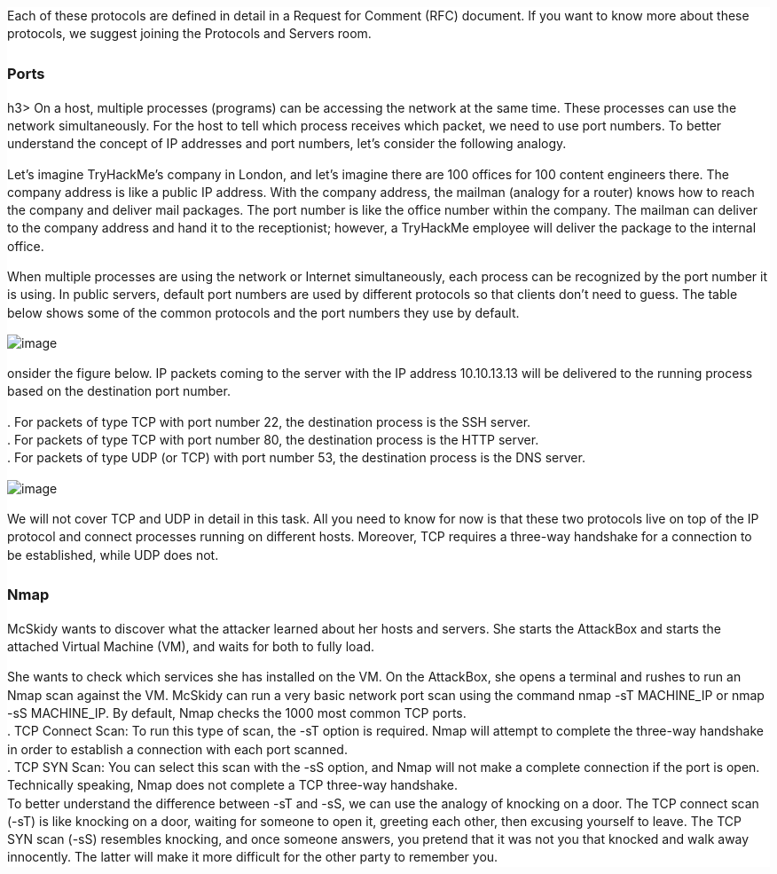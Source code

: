 Each of these protocols are defined in detail in a Request for Comment (RFC) document. If you want to know more about these protocols, we suggest joining the Protocols and Servers room.</p>

<h3>Ports</h3>h3>
On a host, multiple processes (programs) can be accessing the network at the same time. These processes can use the network simultaneously. For the host to tell which process receives which packet, we need to use port numbers. To better understand the concept of IP addresses and port numbers, let’s consider the following analogy.<br>

Let’s imagine TryHackMe’s company in London, and let’s imagine there are 100 offices for 100 content engineers there. The company address is like a public IP address. With the company address, the mailman (analogy for a router) knows how to reach the company and deliver mail packages. The port number is like the office number within the company. The mailman can deliver to the company address and hand it to the receptionist; however, a TryHackMe employee will deliver the package to the internal office.<br>

When multiple processes are using the network or Internet simultaneously, each process can be recognized by the port number it is using. In public servers, default port numbers are used by different protocols so that clients don’t need to guess. The table below shows some of the common protocols and the port numbers they use by default.</p>


![image](https://github.com/user-attachments/assets/aabd918b-cd2f-43da-8e47-4f18d802d550)


<p>onsider the figure below. IP packets coming to the server with the IP address 10.10.13.13 will be delivered to the running process based on the destination port number.<br>

. For packets of type TCP with port number 22, the destination process is the SSH server.<br>
. For packets of type TCP with port number 80, the destination process is the HTTP server.<br>
. For packets of type UDP (or TCP) with port number 53, the destination process is the DNS server.</p>

![image](https://github.com/user-attachments/assets/66b4a7f4-4a10-4fa3-a0db-b2854fef75a8)

<p>We will not cover TCP and UDP in detail in this task. All you need to know for now is that these two protocols live on top of the IP protocol and connect processes running on different hosts. Moreover, TCP requires a three-way handshake for a connection to be established, while UDP does not.</p>

<h3>Nmap</h3>
<p>McSkidy wants to discover what the attacker learned about her hosts and servers. She starts the AttackBox and starts the attached Virtual Machine (VM), and waits for both to fully load.<br>

She wants to check which services she has installed on the VM. On the AttackBox, she opens a terminal and rushes to run an Nmap scan against the VM. McSkidy can run a very basic network port scan using the command nmap -sT MACHINE_IP or nmap -sS MACHINE_IP. By default, Nmap checks the 1000 most common TCP ports.<br>
. TCP Connect Scan: To run this type of scan, the -sT option is required. Nmap will attempt to complete the three-way handshake in order to establish a connection with each port scanned.<br>
. TCP SYN Scan: You can select this scan with the -sS option, and Nmap will not make a complete connection if the port is open. Technically speaking, Nmap does not complete a TCP three-way handshake.<br>
To better understand the difference between -sT and -sS, we can use the analogy of knocking on a door. The TCP connect scan (-sT) is like knocking on a door, waiting for someone to open it, greeting each other, then excusing yourself to leave. The TCP SYN scan (-sS) resembles knocking, and once someone answers, you pretend that it was not you that knocked and walk away innocently. The latter will make it more difficult for the other party to remember you.</p>
